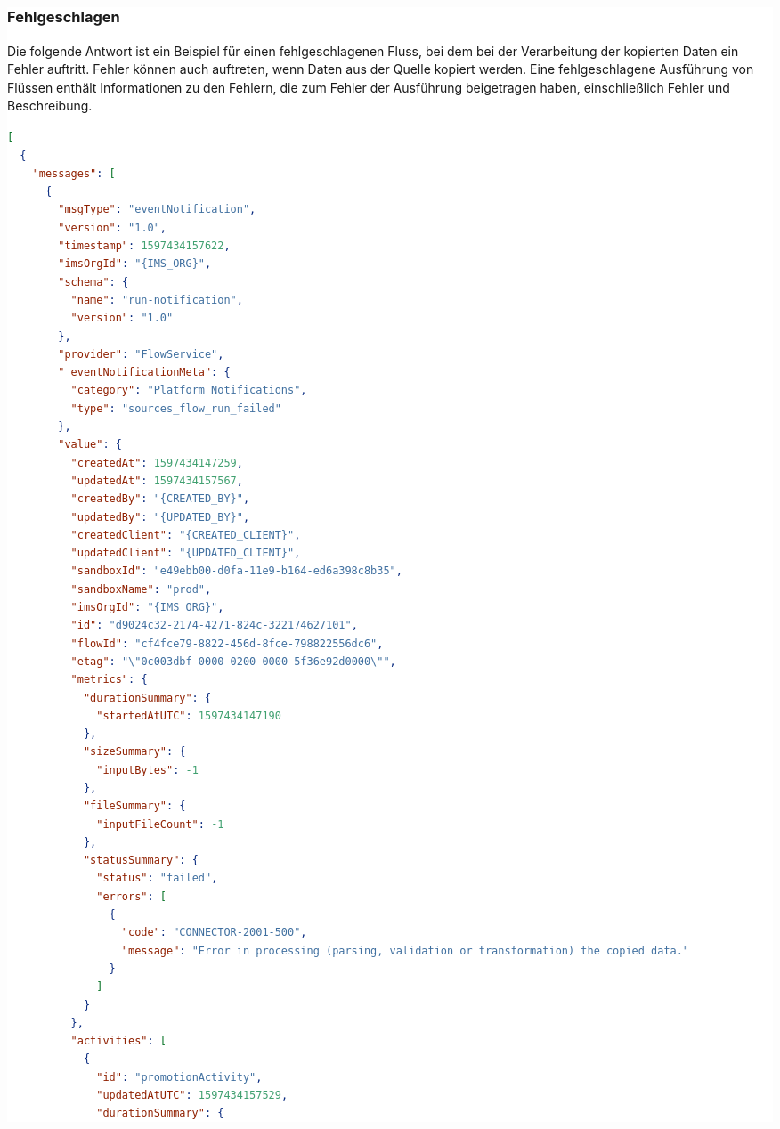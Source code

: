 ### Fehlgeschlagen

Die folgende Antwort ist ein Beispiel für einen fehlgeschlagenen Fluss, bei dem bei der Verarbeitung der kopierten Daten ein Fehler auftritt. Fehler können auch auftreten, wenn Daten aus der Quelle kopiert werden. Eine fehlgeschlagene Ausführung von Flüssen enthält Informationen zu den Fehlern, die zum Fehler der Ausführung beigetragen haben, einschließlich Fehler und Beschreibung.

```json
[
  {
    "messages": [
      {
        "msgType": "eventNotification",
        "version": "1.0",
        "timestamp": 1597434157622,
        "imsOrgId": "{IMS_ORG}",
        "schema": {
          "name": "run-notification",
          "version": "1.0"
        },
        "provider": "FlowService",
        "_eventNotificationMeta": {
          "category": "Platform Notifications",
          "type": "sources_flow_run_failed"
        },
        "value": {
          "createdAt": 1597434147259,
          "updatedAt": 1597434157567,
          "createdBy": "{CREATED_BY}",
          "updatedBy": "{UPDATED_BY}",
          "createdClient": "{CREATED_CLIENT}",
          "updatedClient": "{UPDATED_CLIENT}",
          "sandboxId": "e49ebb00-d0fa-11e9-b164-ed6a398c8b35",
          "sandboxName": "prod",
          "imsOrgId": "{IMS_ORG}",
          "id": "d9024c32-2174-4271-824c-322174627101",
          "flowId": "cf4fce79-8822-456d-8fce-798822556dc6",
          "etag": "\"0c003dbf-0000-0200-0000-5f36e92d0000\"",
          "metrics": {
            "durationSummary": {
              "startedAtUTC": 1597434147190
            },
            "sizeSummary": {
              "inputBytes": -1
            },
            "fileSummary": {
              "inputFileCount": -1
            },
            "statusSummary": {
              "status": "failed",
              "errors": [
                {
                  "code": "CONNECTOR-2001-500",
                  "message": "Error in processing (parsing, validation or transformation) the copied data."
                }
              ]
            }
          },
          "activities": [
            {
              "id": "promotionActivity",
              "updatedAtUTC": 1597434157529,
              "durationSummary": {
```